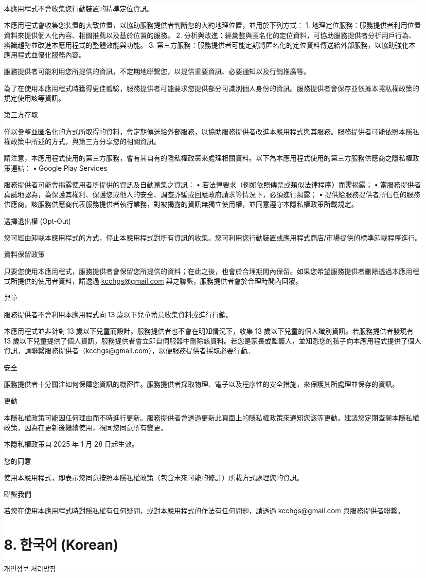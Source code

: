 本應用程式不會收集您行動裝置的精準定位資訊。

本應用程式會收集您裝置的大致位置，以協助服務提供者判斷您的大約地理位置，並用於下列方式：
	1.	地理定位服務：服務提供者利用位置資料來提供個人化內容、相關推薦以及基於位置的服務。
	2.	分析與改進：經彙整與匿名化的定位資料，可協助服務提供者分析用戶行為、辨識趨勢並改進本應用程式的整體效能與功能。
	3.	第三方服務：服務提供者可能定期將匿名化的定位資料傳送給外部服務，以協助強化本應用程式並優化服務內容。

服務提供者可能利用您所提供的資訊，不定期地聯繫您，以提供重要資訊、必要通知以及行銷推廣等。

為了在使用本應用程式時獲得更佳體驗，服務提供者可能要求您提供部分可識別個人身份的資訊。服務提供者會保存並依據本隱私權政策的規定使用該等資訊。

第三方存取

僅以彙整並匿名化的方式所取得的資料，會定期傳送給外部服務，以協助服務提供者改進本應用程式與其服務。服務提供者可能依照本隱私權政策中所述的方式，與第三方分享您的相關資訊。

請注意，本應用程式使用的第三方服務，會有其自有的隱私權政策來處理相關資料。以下為本應用程式使用的第三方服務供應商之隱私權政策連結：
	•	Google Play Services

服務提供者可能會揭露使用者所提供的資訊及自動蒐集之資訊：
	•	若法律要求（例如依照傳票或類似法律程序）而需揭露；
	•	當服務提供者真誠地認為，為保護其權利、保護您或他人的安全、調查詐騙或回應政府請求等情況下，必須進行揭露；
	•	提供給服務提供者所信任的服務供應商，該服務供應商代表服務提供者執行業務，對被揭露的資訊無獨立使用權，並同意遵守本隱私權政策所載規定。

選擇退出權 (Opt-Out)

您可經由卸載本應用程式的方式，停止本應用程式對所有資訊的收集。您可利用您行動裝置或應用程式商店/市場提供的標準卸載程序進行。

資料保留政策

只要您使用本應用程式，服務提供者會保留您所提供的資料；在此之後，也會於合理期間內保留。如果您希望服務提供者刪除透過本應用程式所提供的使用者資料，請透過 kcchgs@gmail.com 與之聯繫，服務提供者會於合理時間內回覆。

兒童

服務提供者不會利用本應用程式向 13 歲以下兒童蓄意收集資料或進行行銷。

本應用程式並非針對 13 歲以下兒童而設計。服務提供者也不會在明知情況下，收集 13 歲以下兒童的個人識別資訊。若服務提供者發現有 13 歲以下兒童提供了個人資訊，服務提供者會立即自伺服器中刪除該資料。若您是家長或監護人，並知悉您的孩子向本應用程式提供了個人資訊，請聯繫服務提供者（kcchgs@gmail.com），以便服務提供者採取必要行動。

安全

服務提供者十分關注如何保障您資訊的機密性。服務提供者採取物理、電子以及程序性的安全措施，來保護其所處理並保存的資訊。

更動

本隱私權政策可能因任何理由而不時進行更新。服務提供者會透過更新此頁面上的隱私權政策來通知您該等更動。建議您定期查閱本隱私權政策，因為在更新後繼續使用，視同您同意所有變更。

本隱私權政策自 2025 年 1 月 28 日起生效。

您的同意

使用本應用程式，即表示您同意按照本隱私權政策（包含未來可能的修訂）所載方式處理您的資訊。

聯繫我們

若您在使用本應用程式時對隱私權有任何疑問，或對本應用程式的作法有任何問題，請透過 kcchgs@gmail.com 與服務提供者聯繫。

# 8. 한국어 (Korean)

개인정보 처리방침
